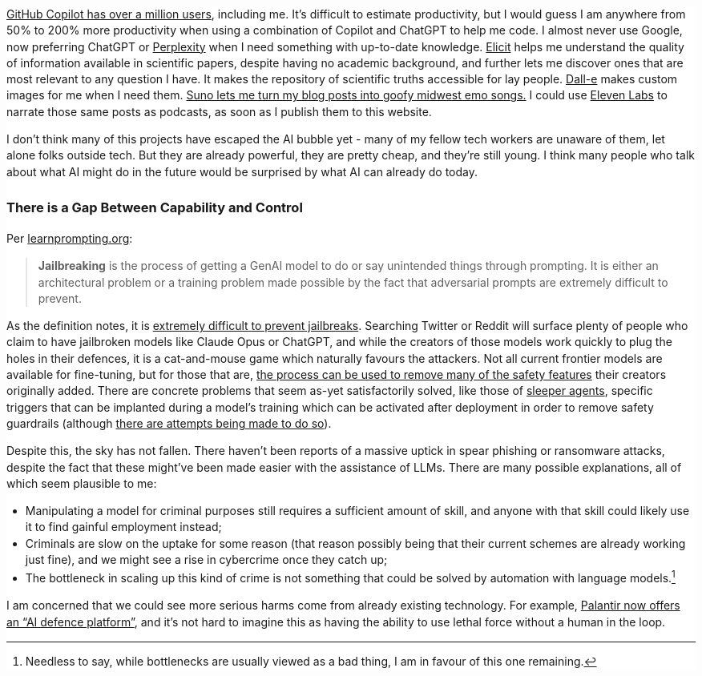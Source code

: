 [GitHub Copilot has over a million users](https://www.zdnet.com/article/microsoft-has-over-a-million-paying-github-copilot-users-ceo-nadella/), including me. It’s difficult to estimate productivity, but I would guess I am anywhere from 50% to 200% more productivity when using a combination of Copilot and ChatGPT to help me code. I almost never use Google, now preferring ChatGPT or [Perplexity](https://www.perplexity.ai/) when I need something with up-to-date knowledge. [Elicit](https://elicit.com/) helps me understand the quality of information available in scientific papers, despite having no academic background, and further lets me discover ones that are most relevant to any question I have. It makes the repository of scientific truths accessible for lay people. [Dall-e](https://openai.com/dall-e-3) makes custom images for me when I need them. [Suno lets me turn my blog posts into goofy midwest emo songs.](https://suno.com/song/2d3395ff-7a3f-466b-add7-1e98d50e430b) I could use [Eleven Labs](https://elevenlabs.io/) to narrate those same posts as podcasts, as soon as I publish them to this website.

I don’t think many of this projects have escaped the AI bubble yet - many of my fellow tech workers are unaware of them, let alone folks outside tech. But they are already powerful, they are pretty cheap, and they’re still young. I think many people who talk about what AI might do in the future would be surprised by what AI can already do today.

### There is a Gap Between Capability and Control

Per [learnprompting.org](http://learnprompting.orghttps://learnprompting.org/docs/prompt_hacking/jailbreaking):

> **Jailbreaking** is the process of getting a GenAI model to do or say unintended things through prompting. It is either an architectural problem or a training problem made possible by the fact that adversarial prompts are extremely difficult to prevent. 

As the definition notes, it is [extremely difficult to prevent jailbreaks](https://arxiv.org/abs/2311.14455). Searching Twitter or Reddit will surface plenty of people who claim to have jailbroken models like Claude Opus or ChatGPT, and while the creators of those models work quickly to plug the holes in their defences, it is a cat-and-mouse game which naturally favours the attackers. Not all current frontier models are available for fine-tuning, but for those that are, [the process can be used to remove many of the safety features](https://hai.stanford.edu/sites/default/files/2024-01/Policy-Brief-Safety-Risks-Customizing-Foundation-Models-Fine-Tuning.pdf) their creators originally added. There are concrete problems that seem as-yet satisfactorily solved, like those of [sleeper agents](https://arxiv.org/abs/2401.05566), specific triggers that can be implanted during a model’s training which can be activated after deployment in order to remove safety guardrails (although [there are attempts being made to do so](https://www.anthropic.com/research/probes-catch-sleeper-agents)).

Despite this, the sky has not fallen. There haven’t been reports of a massive uptick in spear phishing or ransomware attacks, despite the fact that these might’ve been made easier with the assistance of LLMs. There are many possible explanations, all of which seem plausible to me:

- Manipulating a model for criminal purposes still requires a sufficient amount of skill, and anyone with that skill could likely use it to find gainful employment instead;
- Criminals are slow on the uptake for some reason (that reason possibly being that their current schemes are already working just fine), and we might see a rise in cybercrime once they catch up;
- The bottleneck in scaling up this kind of crime is not something that could be solved by automation with language models.[^4]

I am concerned that we could see more serious harms come from already existing technology. For example, [Palantir now offers an “AI defence platform”](https://www.palantir.com/platforms/aip/defense/), and it’s not hard to imagine this as having the ability to use lethal force without a human in the loop.


[^1]: As such, it is heavily inspired by the websites of [Gwern Branwen](https://gwern.net/) and [Maggie Appleton](https://maggieappleton.com/).
[^2]: Incidentally, I’m of the opinion that Kasparov is still the greatest player of all time - sorry Magnus.
[^3]: But then again, perhaps not. If misaligned AI *does* pose a serious threat, then perhaps my sense of dread was the appropriate reaction to significant advances in it, even if those advances seem to have been net positive for the world in isolation.
[^4]: Needless to say, while bottlenecks are usually viewed as a bad thing, I am in favour of this one remaining.
[^5]: While I would’ve voted Remain if I were able, and I would vote to rejoin the UK if it could, it *does* seem like being unshackled from the EU has been good for the UK’s ability to remain relevant when it comes to AI. DeepMind has historically been in London, and that was also where both Anthropic and OpenAI chose to open their first offices outside of the US. Although admittedly this could be more about proximity to Oxbridge than any sort of favourable regulatory environment, so perhaps Brexit is irrelevant here.
[^6]: To be clear, I don’t think the values of these two probabilities ought to be used to do some kind of [St Petersburg Paradox](https://plato.stanford.edu/entries/paradox-stpetersburg/)-style utilitarian calculus, not least because a certain fraudulent former crypto mogul has made that way of thinking deeply unpopular recently.